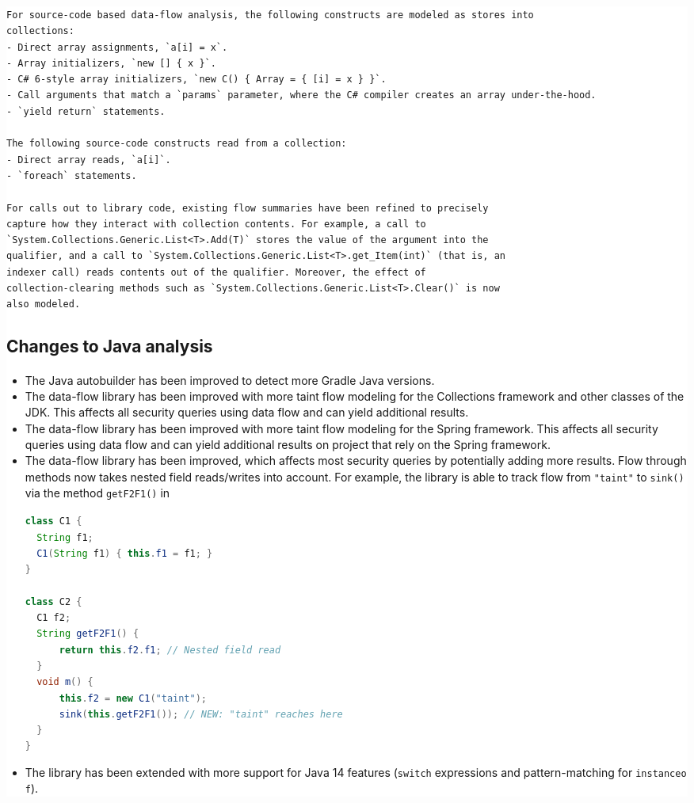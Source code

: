     For source-code based data-flow analysis, the following constructs are modeled as stores into
    collections:
    - Direct array assignments, `a[i] = x`.
    - Array initializers, `new [] { x }`.
    - C# 6-style array initializers, `new C() { Array = { [i] = x } }`.
    - Call arguments that match a `params` parameter, where the C# compiler creates an array under-the-hood.
    - `yield return` statements.

    The following source-code constructs read from a collection:
    - Direct array reads, `a[i]`.
    - `foreach` statements.

    For calls out to library code, existing flow summaries have been refined to precisely
    capture how they interact with collection contents. For example, a call to
    `System.Collections.Generic.List<T>.Add(T)` stores the value of the argument into the
    qualifier, and a call to `System.Collections.Generic.List<T>.get_Item(int)` (that is, an
    indexer call) reads contents out of the qualifier. Moreover, the effect of
    collection-clearing methods such as `System.Collections.Generic.List<T>.Clear()` is now
    also modeled.

## Changes to Java analysis

* The Java autobuilder has been improved to detect more Gradle Java versions.
* The data-flow library has been improved with more taint flow modeling for the
  Collections framework and other classes of the JDK. This affects all security
  queries using data flow and can yield additional results.
* The data-flow library has been improved with more taint flow modeling for the
  Spring framework. This affects all security queries using data flow and can
  yield additional results on project that rely on the Spring framework.
* The data-flow library has been improved, which affects most security queries by potentially
  adding more results. Flow through methods now takes nested field reads/writes into account.
  For example, the library is able to track flow from `"taint"` to `sink()` via the method
  `getF2F1()` in
  ```java
  class C1 {
    String f1;
    C1(String f1) { this.f1 = f1; }
  }

  class C2 {
    C1 f2;
    String getF2F1() {
        return this.f2.f1; // Nested field read
    }
    void m() {
        this.f2 = new C1("taint");
        sink(this.getF2F1()); // NEW: "taint" reaches here
    }
  }
  ```
* The library has been extended with more support for Java 14 features
  (`switch` expressions and pattern-matching for `instanceof`).
